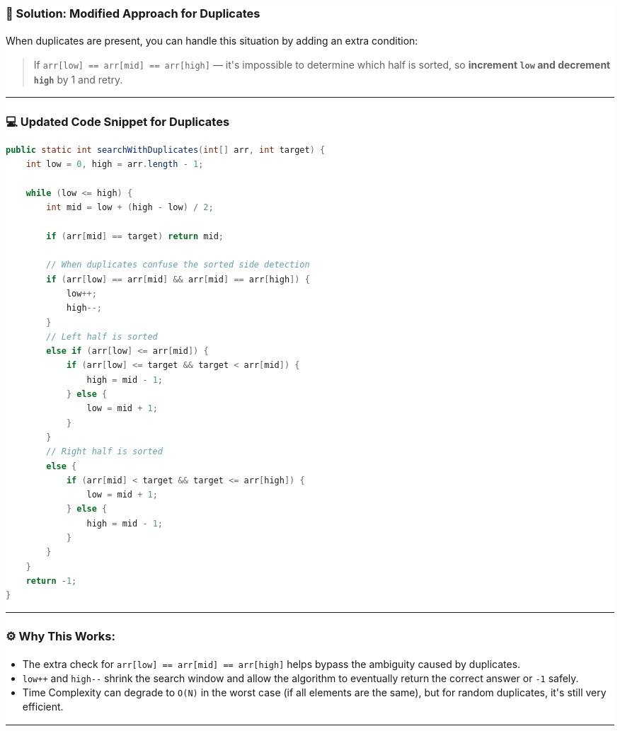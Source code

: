### 🧠 Solution: Modified Approach for Duplicates

When duplicates are present, you can handle this situation by adding an extra condition:

> If `arr[low] == arr[mid] == arr[high]` — it's impossible to determine which half is sorted, so **increment `low` and decrement `high`** by 1 and retry.

---

### 💻 Updated Code Snippet for Duplicates

```java
public static int searchWithDuplicates(int[] arr, int target) {
    int low = 0, high = arr.length - 1;

    while (low <= high) {
        int mid = low + (high - low) / 2;

        if (arr[mid] == target) return mid;

        // When duplicates confuse the sorted side detection
        if (arr[low] == arr[mid] && arr[mid] == arr[high]) {
            low++;
            high--;
        }
        // Left half is sorted
        else if (arr[low] <= arr[mid]) {
            if (arr[low] <= target && target < arr[mid]) {
                high = mid - 1;
            } else {
                low = mid + 1;
            }
        }
        // Right half is sorted
        else {
            if (arr[mid] < target && target <= arr[high]) {
                low = mid + 1;
            } else {
                high = mid - 1;
            }
        }
    }
    return -1;
}
```

---

### ⚙️ Why This Works:

- The extra check for `arr[low] == arr[mid] == arr[high]` helps bypass the ambiguity caused by duplicates.
- `low++` and `high--` shrink the search window and allow the algorithm to eventually return the correct answer or `-1` safely.
- Time Complexity can degrade to `O(N)` in the worst case (if all elements are the same), but for random duplicates, it's still very efficient.

---